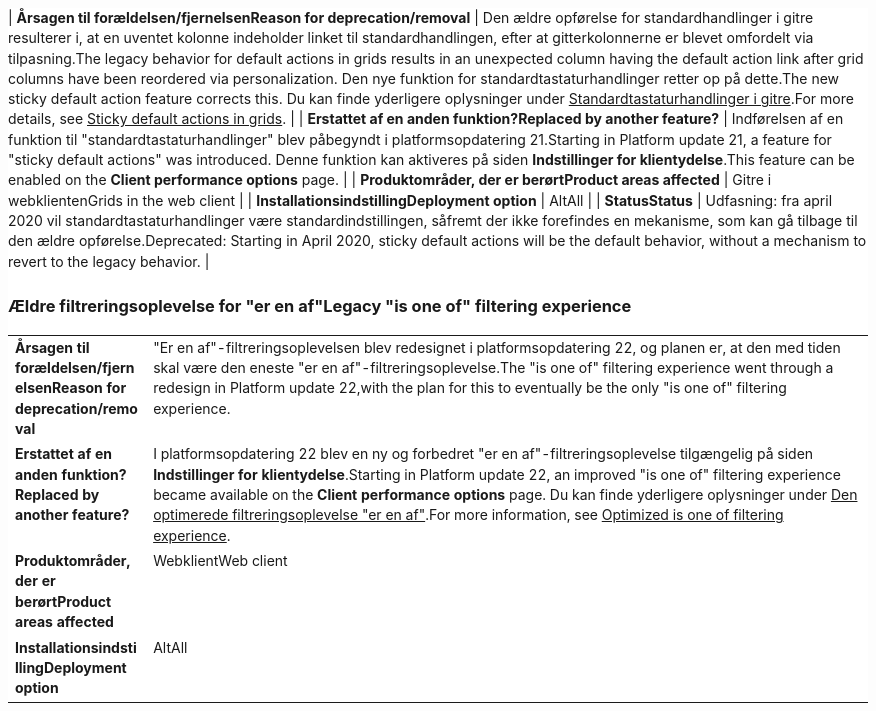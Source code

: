 | <span data-ttu-id="2a668-235">**Årsagen til forældelsen/fjernelsen**</span><span class="sxs-lookup"><span data-stu-id="2a668-235">**Reason for deprecation/removal**</span></span> | <span data-ttu-id="2a668-236">Den ældre opførelse for standardhandlinger i gitre resulterer i, at en uventet kolonne indeholder linket til standardhandlingen, efter at gitterkolonnerne er blevet omfordelt via tilpasning.</span><span class="sxs-lookup"><span data-stu-id="2a668-236">The legacy behavior for default actions in grids results in an unexpected column having the default action link after grid columns have been reordered via personalization.</span></span> <span data-ttu-id="2a668-237">Den nye funktion for standardtastaturhandlinger retter op på dette.</span><span class="sxs-lookup"><span data-stu-id="2a668-237">The new sticky default action feature corrects this.</span></span> <span data-ttu-id="2a668-238">Du kan finde yderligere oplysninger under [Standardtastaturhandlinger i gitre](https://docs.microsoft.com/business-applications-release-notes/October18/dynamics365-finance-operations/sticky-default-action).</span><span class="sxs-lookup"><span data-stu-id="2a668-238">For more details, see [Sticky default actions in grids](https://docs.microsoft.com/business-applications-release-notes/October18/dynamics365-finance-operations/sticky-default-action).</span></span> |
| <span data-ttu-id="2a668-239">**Erstattet af en anden funktion?**</span><span class="sxs-lookup"><span data-stu-id="2a668-239">**Replaced by another feature?**</span></span>   | <span data-ttu-id="2a668-240">Indførelsen af en funktion til "standardtastaturhandlinger" blev påbegyndt i platformsopdatering 21.</span><span class="sxs-lookup"><span data-stu-id="2a668-240">Starting in Platform update 21, a feature for "sticky default actions" was introduced.</span></span> <span data-ttu-id="2a668-241">Denne funktion kan aktiveres på siden **Indstillinger for klientydelse**.</span><span class="sxs-lookup"><span data-stu-id="2a668-241">This feature can be enabled on the **Client performance options** page.</span></span> |
| <span data-ttu-id="2a668-242">**Produktområder, der er berørt**</span><span class="sxs-lookup"><span data-stu-id="2a668-242">**Product areas affected**</span></span>         | <span data-ttu-id="2a668-243">Gitre i webklienten</span><span class="sxs-lookup"><span data-stu-id="2a668-243">Grids in the web client</span></span> |
| <span data-ttu-id="2a668-244">**Installationsindstilling**</span><span class="sxs-lookup"><span data-stu-id="2a668-244">**Deployment option**</span></span>              | <span data-ttu-id="2a668-245">Alt</span><span class="sxs-lookup"><span data-stu-id="2a668-245">All</span></span> |
| <span data-ttu-id="2a668-246">**Status**</span><span class="sxs-lookup"><span data-stu-id="2a668-246">**Status**</span></span>                         | <span data-ttu-id="2a668-247">Udfasning: fra april 2020 vil standardtastaturhandlinger være standardindstillingen, såfremt der ikke forefindes en mekanisme, som kan gå tilbage til den ældre opførelse.</span><span class="sxs-lookup"><span data-stu-id="2a668-247">Deprecated: Starting in April 2020, sticky default actions will be the default behavior, without a mechanism to revert to the legacy behavior.</span></span> |

### <a name="legacy-is-one-of-filtering-experience"></a><span data-ttu-id="2a668-248">Ældre filtreringsoplevelse for "er en af"</span><span class="sxs-lookup"><span data-stu-id="2a668-248">Legacy "is one of" filtering experience</span></span>

|   |  |
|------------|--------------------|
| <span data-ttu-id="2a668-249">**Årsagen til forældelsen/fjernelsen**</span><span class="sxs-lookup"><span data-stu-id="2a668-249">**Reason for deprecation/removal**</span></span> | <span data-ttu-id="2a668-250">"Er en af"-filtreringsoplevelsen blev redesignet i platformsopdatering 22, og planen er, at den med tiden skal være den eneste "er en af"-filtreringsoplevelse.</span><span class="sxs-lookup"><span data-stu-id="2a668-250">The "is one of" filtering experience went through a redesign in Platform update 22,with the plan for this to eventually be the only "is one of" filtering experience.</span></span> |
| <span data-ttu-id="2a668-251">**Erstattet af en anden funktion?**</span><span class="sxs-lookup"><span data-stu-id="2a668-251">**Replaced by another feature?**</span></span>   | <span data-ttu-id="2a668-252">I platformsopdatering 22 blev en ny og forbedret "er en af"-filtreringsoplevelse tilgængelig på siden **Indstillinger for klientydelse**.</span><span class="sxs-lookup"><span data-stu-id="2a668-252">Starting in Platform update 22, an improved "is one of" filtering experience became available on the **Client performance options** page.</span></span> <span data-ttu-id="2a668-253">Du kan finde yderligere oplysninger under [Den optimerede filtreringsoplevelse "er en af"](https://docs.microsoft.com/business-applications-release-notes/October18/dynamics365-finance-operations/improved-isoneof-filtering).</span><span class="sxs-lookup"><span data-stu-id="2a668-253">For more information, see [Optimized is one of filtering experience](https://docs.microsoft.com/business-applications-release-notes/October18/dynamics365-finance-operations/improved-isoneof-filtering).</span></span> |
| <span data-ttu-id="2a668-254">**Produktområder, der er berørt**</span><span class="sxs-lookup"><span data-stu-id="2a668-254">**Product areas affected**</span></span>         | <span data-ttu-id="2a668-255">Webklient</span><span class="sxs-lookup"><span data-stu-id="2a668-255">Web client</span></span> |
| <span data-ttu-id="2a668-256">**Installationsindstilling**</span><span class="sxs-lookup"><span data-stu-id="2a668-256">**Deployment option**</span></span>              | <span data-ttu-id="2a668-257">Alt</span><span class="sxs-lookup"><span data-stu-id="2a668-257">All</span></span> |
